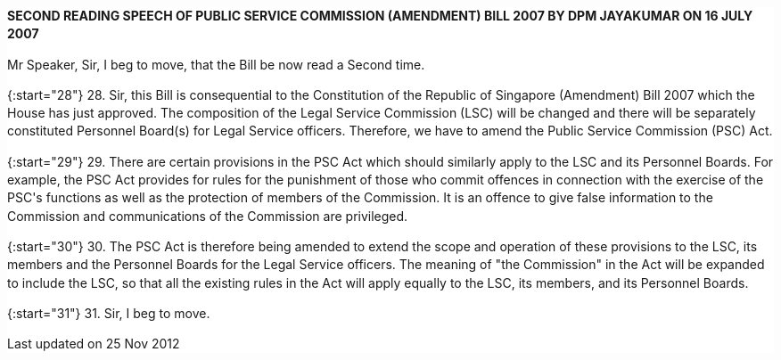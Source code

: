 **SECOND READING SPEECH OF PUBLIC SERVICE COMMISSION (AMENDMENT) BILL 2007 BY DPM JAYAKUMAR ON 16 JULY 2007**

Mr Speaker, Sir, I beg to move, that the Bill be now read a Second time.

{:start="28"}
28. Sir, this Bill is consequential to the Constitution of the Republic of Singapore (Amendment) Bill 2007 which the House has just approved. The composition of the Legal Service Commission (LSC) will be changed and there will be separately constituted Personnel Board(s) for Legal Service officers. Therefore, we have to amend the Public Service Commission (PSC) Act.

{:start="29"}
29. There are certain provisions in the PSC Act which should similarly apply to the LSC and its Personnel Boards. For example, the PSC Act provides for rules for the punishment of those who commit offences in connection with the exercise of the PSC's functions as well as the protection of members of the Commission. It is an offence to give false information to the Commission and communications of the Commission are privileged.

{:start="30"}
30. The PSC Act is therefore being amended to extend the scope and operation of these provisions to the LSC, its members and the Personnel Boards for the Legal Service officers. The meaning of "the Commission" in the Act will be expanded to include the LSC, so that all the existing rules in the Act will apply equally to the LSC, its members, and its Personnel Boards.

{:start="31"}
31. Sir, I beg to move.

<p class="right-side-updated">Last updated on 25 Nov 2012</p>


